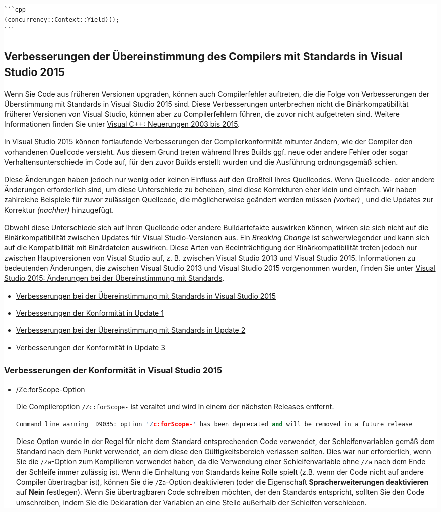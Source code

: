     ```cpp
    (concurrency::Context::Yield)();
    ```

## <a name="compiler-conformance-improvements-in-visual-studio-2015"></a>Verbesserungen der Übereinstimmung des Compilers mit Standards in Visual Studio 2015

Wenn Sie Code aus früheren Versionen upgraden, können auch Compilerfehler auftreten, die die Folge von Verbesserungen der Überstimmung mit Standards in Visual Studio 2015 sind. Diese Verbesserungen unterbrechen nicht die Binärkompatibilität früherer Versionen von Visual Studio, können aber zu Compilerfehlern führen, die zuvor nicht aufgetreten sind. Weitere Informationen finden Sie unter [Visual C++: Neuerungen 2003 bis 2015](../porting/visual-cpp-what-s-new-2003-through-2015.md).

In Visual Studio 2015 können fortlaufende Verbesserungen der Compilerkonformität mitunter ändern, wie der Compiler den vorhandenen Quellcode versteht. Aus diesem Grund treten während Ihres Builds ggf. neue oder andere Fehler oder sogar Verhaltensunterschiede im Code auf, für den zuvor Builds erstellt wurden und die Ausführung ordnungsgemäß schien.

Diese Änderungen haben jedoch nur wenig oder keinen Einfluss auf den Großteil Ihres Quellcodes. Wenn Quellcode- oder andere Änderungen erforderlich sind, um diese Unterschiede zu beheben, sind diese Korrekturen eher klein und einfach. Wir haben zahlreiche Beispiele für zuvor zulässigen Quellcode, die möglicherweise geändert werden müssen *(vorher)* , und die Updates zur Korrektur *(nachher)* hinzugefügt.

Obwohl diese Unterschiede sich auf Ihren Quellcode oder andere Buildartefakte auswirken können, wirken sie sich nicht auf die Binärkompatibilität zwischen Updates für Visual Studio-Versionen aus. Ein *Breaking Change* ist schwerwiegender und kann sich auf die Kompatibilität mit Binärdateien auswirken. Diese Arten von Beeinträchtigung der Binärkompatibilität treten jedoch nur zwischen Hauptversionen von Visual Studio auf, z. B. zwischen Visual Studio 2013 und Visual Studio 2015. Informationen zu bedeutenden Änderungen, die zwischen Visual Studio 2013 und Visual Studio 2015 vorgenommen wurden, finden Sie unter [Visual Studio 2015: Änderungen bei der Übereinstimmung mit Standards](#VC_2015).

- [Verbesserungen bei der Übereinstimmung mit Standards in Visual Studio 2015](#VS_RTM)

- [Verbesserungen der Konformität in Update 1](#VS_Update1)

- [Verbesserungen bei der Übereinstimmung mit Standards in Update 2](#VS_Update2)

- [Verbesserungen der Konformität in Update 3](#VS_Update3)

### <a name="conformance-improvements-in-visual-studio-2015"></a><a name="VS_RTM"></a> Verbesserungen der Konformität in Visual Studio 2015

- /Zc:forScope-Option

   Die Compileroption `/Zc:forScope-` ist veraltet und wird in einem der nächsten Releases entfernt.

    ```cpp
    Command line warning  D9035: option 'Zc:forScope-' has been deprecated and will be removed in a future release
    ```

   Diese Option wurde in der Regel für nicht dem Standard entsprechenden Code verwendet, der Schleifenvariablen gemäß dem Standard nach dem Punkt verwendet, an dem diese den Gültigkeitsbereich verlassen sollten. Dies war nur erforderlich, wenn Sie die `/Za`-Option zum Kompilieren verwendet haben, da die Verwendung einer Schleifenvariable ohne `/Za` nach dem Ende der Schleife immer zulässig ist. Wenn die Einhaltung von Standards keine Rolle spielt (z.B. wenn der Code nicht auf andere Compiler übertragbar ist), können Sie die `/Za`-Option deaktivieren (oder die Eigenschaft **Spracherweiterungen deaktivieren** auf **Nein** festlegen). Wenn Sie übertragbaren Code schreiben möchten, der den Standards entspricht, sollten Sie den Code umschreiben, indem Sie die Deklaration der Variablen an eine Stelle außerhalb der Schleifen verschieben.
